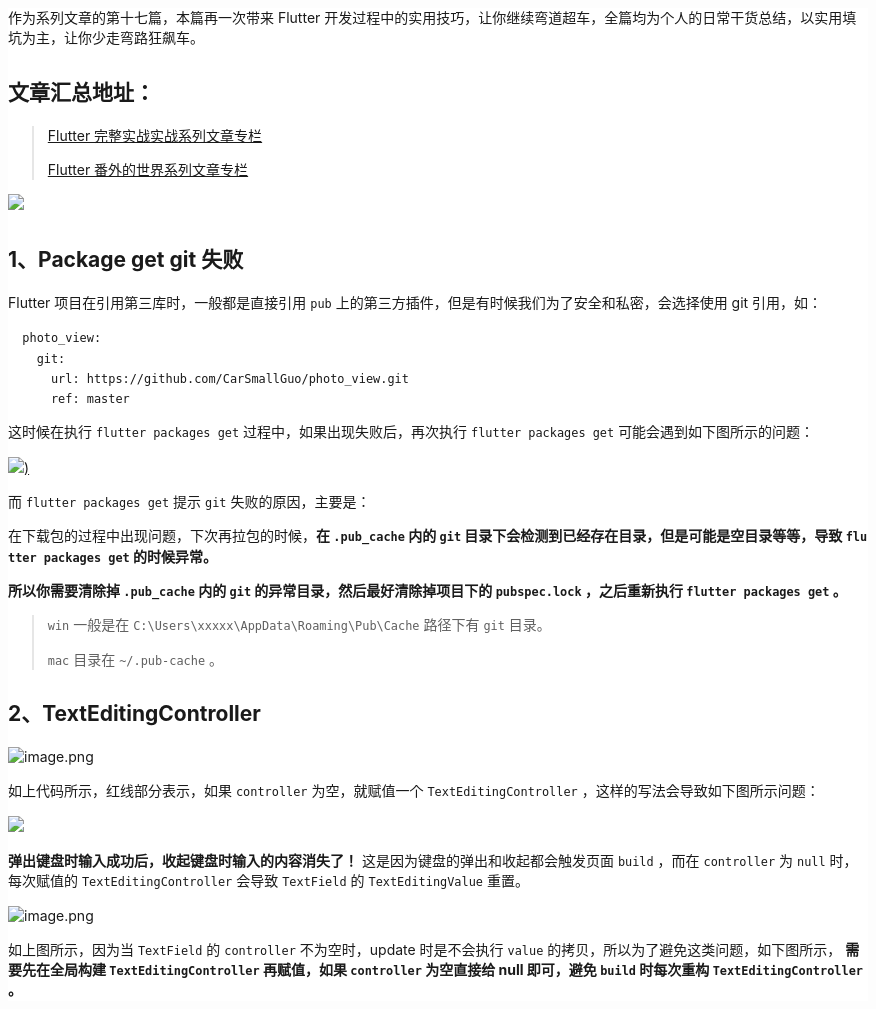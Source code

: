 作为系列文章的第十七篇，本篇再一次带来 Flutter 开发过程中的实用技巧，让你继续弯道超车，全篇均为个人的日常干货总结，以实用填坑为主，让你少走弯路狂飙车。

## 文章汇总地址：

> [Flutter 完整实战实战系列文章专栏](https://juejin.im/collection/5db25bcff265da06a19a304e)
>
> [Flutter 番外的世界系列文章专栏](https://juejin.im/collection/5db25d706fb9a069f422c374)

[![](http://img.cdn.guoshuyu.cn/20190902_Flutter-17/image1)
](https://github.com/CarGuo/GSYGithubAppFlutter)


## 1、Package get git 失败

Flutter 项目在引用第三库时，一般都是直接引用 `pub` 上的第三方插件，但是有时候我们为了安全和私密，会选择使用 git 引用，如：

```
  photo_view:
    git:
      url: https://github.com/CarSmallGuo/photo_view.git
      ref: master
```

这时候在执行 `flutter packages get` 过程中，如果出现失败后，再次执行 `flutter packages get` 可能会遇到如下图所示的问题：

[![](http://img.cdn.guoshuyu.cn/20190902_Flutter-17/image2))
](https://github.com/CarGuo/GSYGithubAppFlutter)

而 `flutter packages get` 提示 `git` 失败的原因，主要是：

在下载包的过程中出现问题，下次再拉包的时候，**在 `.pub_cache` 内的 `git` 目录下会检测到已经存在目录，但是可能是空目录等等，导致 `flutter packages get` 的时候异常。**

**所以你需要清除掉 `.pub_cache` 内的 `git` 的异常目录，然后最好清除掉项目下的 `pubspec.lock` ，之后重新执行 `flutter packages get` 。**

> `win` 一般是在 `C:\Users\xxxxx\AppData\Roaming\Pub\Cache` 路径下有 `git` 目录。
>
> `mac` 目录在 `~/.pub-cache` 。

## 2、TextEditingController


![image.png](http://img.cdn.guoshuyu.cn/20190902_Flutter-17/image3)

如上代码所示，红线部分表示，如果 `controller` 为空，就赋值一个 `TextEditingController` ，这样的写法会导致如下图所示问题：


![](http://img.cdn.guoshuyu.cn/20190902_Flutter-17/image4)

**弹出键盘时输入成功后，收起键盘时输入的内容消失了！** 这是因为键盘的弹出和收起都会触发页面 `build` ，而在 `controller` 为 `null` 时，每次赋值的  `TextEditingController` 会导致 `TextField` 的 `TextEditingValue` 重置。


![image.png](http://img.cdn.guoshuyu.cn/20190902_Flutter-17/image5)

如上图所示，因为当  `TextField` 的 `controller` 不为空时，update 时是不会执行 `value` 的拷贝，所以为了避免这类问题，如下图所示， **需要先在全局构建 `TextEditingController` 再赋值，如果 `controller` 为空直接给 null 即可，避免 `build` 时每次重构 `TextEditingController` 。**
